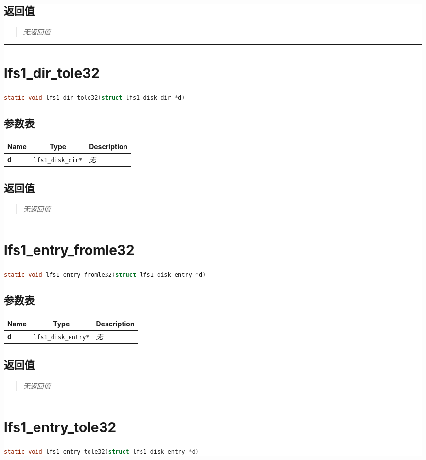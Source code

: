 ## 返回值

> *无返回值*


--------------------------------------------------
# lfs1_dir_tole32

```c
static void lfs1_dir_tole32(struct lfs1_disk_dir *d)
```


## 参数表

Name | Type | Description
-----|------|--------------
**d**|`lfs1_disk_dir*`| *无*

## 返回值

> *无返回值*


--------------------------------------------------
# lfs1_entry_fromle32

```c
static void lfs1_entry_fromle32(struct lfs1_disk_entry *d)
```


## 参数表

Name | Type | Description
-----|------|--------------
**d**|`lfs1_disk_entry*`| *无*

## 返回值

> *无返回值*


--------------------------------------------------
# lfs1_entry_tole32

```c
static void lfs1_entry_tole32(struct lfs1_disk_entry *d)
```

